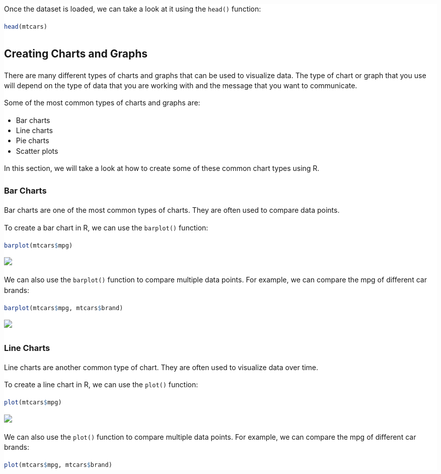Once the dataset is loaded, we can take a look at it using the `head()` function:

```r
head(mtcars)
```

## Creating Charts and Graphs

There are many different types of charts and graphs that can be used to visualize data. The type of chart or graph that you use will depend on the type of data that you are working with and the message that you want to communicate.

Some of the most common types of charts and graphs are:

- Bar charts
- Line charts
- Pie charts
- Scatter plots

In this section, we will take a look at how to create some of these common chart types using R.

### Bar Charts

Bar charts are one of the most common types of charts. They are often used to compare data points.

To create a bar chart in R, we can use the `barplot()` function:

```r
barplot(mtcars$mpg)
```

![](https://i.imgur.com/5YU8F1v.png)

We can also use the `barplot()` function to compare multiple data points. For example, we can compare the mpg of different car brands:

```r
barplot(mtcars$mpg, mtcars$brand)
```

![](https://i.imgur.com/VkzM4jK.png)

### Line Charts

Line charts are another common type of chart. They are often used to visualize data over time.

To create a line chart in R, we can use the `plot()` function:

```r
plot(mtcars$mpg)
```

![](https://i.imgur.com/tR3y7Nb.png)

We can also use the `plot()` function to compare multiple data points. For example, we can compare the mpg of different car brands:

```r
plot(mtcars$mpg, mtcars$brand)
```
